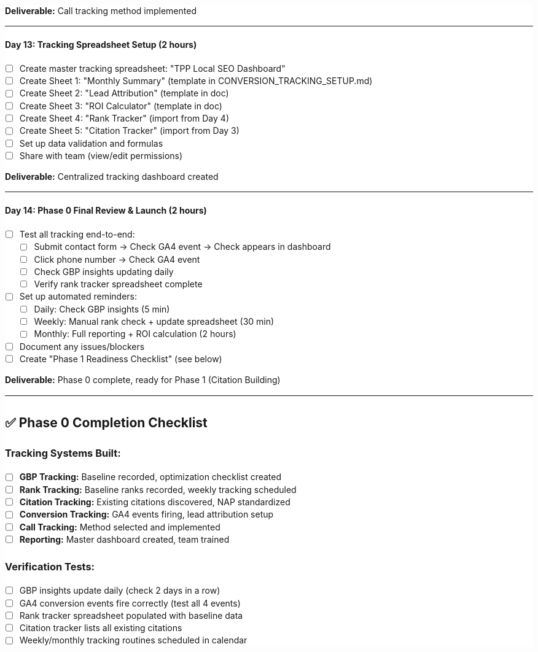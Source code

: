 **Deliverable:** Call tracking method implemented

---

#### **Day 13: Tracking Spreadsheet Setup** (2 hours)
- [ ] Create master tracking spreadsheet: "TPP Local SEO Dashboard"
- [ ] Create Sheet 1: "Monthly Summary" (template in CONVERSION_TRACKING_SETUP.md)
- [ ] Create Sheet 2: "Lead Attribution" (template in doc)
- [ ] Create Sheet 3: "ROI Calculator" (template in doc)
- [ ] Create Sheet 4: "Rank Tracker" (import from Day 4)
- [ ] Create Sheet 5: "Citation Tracker" (import from Day 3)
- [ ] Set up data validation and formulas
- [ ] Share with team (view/edit permissions)

**Deliverable:** Centralized tracking dashboard created

---

#### **Day 14: Phase 0 Final Review & Launch** (2 hours)
- [ ] Test all tracking end-to-end:
  - [ ] Submit contact form → Check GA4 event → Check appears in dashboard
  - [ ] Click phone number → Check GA4 event
  - [ ] Check GBP insights updating daily
  - [ ] Verify rank tracker spreadsheet complete
- [ ] Set up automated reminders:
  - [ ] Daily: Check GBP insights (5 min)
  - [ ] Weekly: Manual rank check + update spreadsheet (30 min)
  - [ ] Monthly: Full reporting + ROI calculation (2 hours)
- [ ] Document any issues/blockers
- [ ] Create "Phase 1 Readiness Checklist" (see below)

**Deliverable:** Phase 0 complete, ready for Phase 1 (Citation Building)

---

## ✅ Phase 0 Completion Checklist

### Tracking Systems Built:
- [ ] **GBP Tracking:** Baseline recorded, optimization checklist created
- [ ] **Rank Tracking:** Baseline ranks recorded, weekly tracking scheduled
- [ ] **Citation Tracking:** Existing citations discovered, NAP standardized
- [ ] **Conversion Tracking:** GA4 events firing, lead attribution setup
- [ ] **Call Tracking:** Method selected and implemented
- [ ] **Reporting:** Master dashboard created, team trained

### Verification Tests:
- [ ] GBP insights update daily (check 2 days in a row)
- [ ] GA4 conversion events fire correctly (test all 4 events)
- [ ] Rank tracker spreadsheet populated with baseline data
- [ ] Citation tracker lists all existing citations
- [ ] Weekly/monthly tracking routines scheduled in calendar
